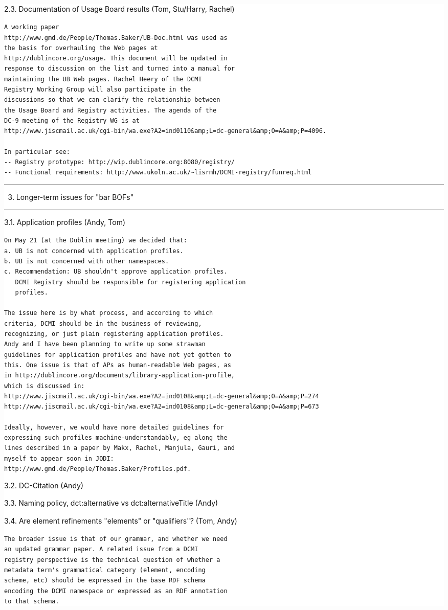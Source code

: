 2.3. Documentation of Usage Board results (Tom, Stu/Harry, Rachel)

    A working paper
    http://www.gmd.de/People/Thomas.Baker/UB-Doc.html was used as
    the basis for overhauling the Web pages at
    http://dublincore.org/usage. This document will be updated in
    response to discussion on the list and turned into a manual for
    maintaining the UB Web pages. Rachel Heery of the DCMI
    Registry Working Group will also participate in the
    discussions so that we can clarify the relationship between
    the Usage Board and Registry activities. The agenda of the
    DC-9 meeting of the Registry WG is at 
    http://www.jiscmail.ac.uk/cgi-bin/wa.exe?A2=ind0110&amp;L=dc-general&amp;O=A&amp;P=4096.

    In particular see:
    -- Registry prototype: http://wip.dublincore.org:8080/registry/
    -- Functional requirements: http://www.ukoln.ac.uk/~lisrmh/DCMI-registry/funreq.html

-------------------------------------------------------------------------------
3. Longer-term issues for "bar BOFs"
-------------------------------------------------------------------------------

3.1. Application profiles (Andy, Tom)

    On May 21 (at the Dublin meeting) we decided that:
    a. UB is not concerned with application profiles.
    b. UB is not concerned with other namespaces.
    c. Recommendation: UB shouldn't approve application profiles.
       DCMI Registry should be responsible for registering application 
       profiles.

    The issue here is by what process, and according to which
    criteria, DCMI should be in the business of reviewing,
    recognizing, or just plain registering application profiles.
    Andy and I have been planning to write up some strawman
    guidelines for application profiles and have not yet gotten to
    this. One issue is that of APs as human-readable Web pages, as
    in http://dublincore.org/documents/library-application-profile,
    which is discussed in:
    http://www.jiscmail.ac.uk/cgi-bin/wa.exe?A2=ind0108&amp;L=dc-general&amp;O=A&amp;P=274
    http://www.jiscmail.ac.uk/cgi-bin/wa.exe?A2=ind0108&amp;L=dc-general&amp;O=A&amp;P=673

    Ideally, however, we would have more detailed guidelines for
    expressing such profiles machine-understandably, eg along the
    lines described in a paper by Makx, Rachel, Manjula, Gauri, and
    myself to appear soon in JODI:
    http://www.gmd.de/People/Thomas.Baker/Profiles.pdf.

3.2. DC-Citation (Andy)

3.3. Naming policy, dct:alternative vs dct:alternativeTitle (Andy)

3.4. Are element refinements "elements" or "qualifiers"? (Tom, Andy)

    The broader issue is that of our grammar, and whether we need
    an updated grammar paper. A related issue from a DCMI
    registry perspective is the technical question of whether a
    metadata term's grammatical category (element, encoding
    scheme, etc) should be expressed in the base RDF schema
    encoding the DCMI namespace or expressed as an RDF annotation
    to that schema.
